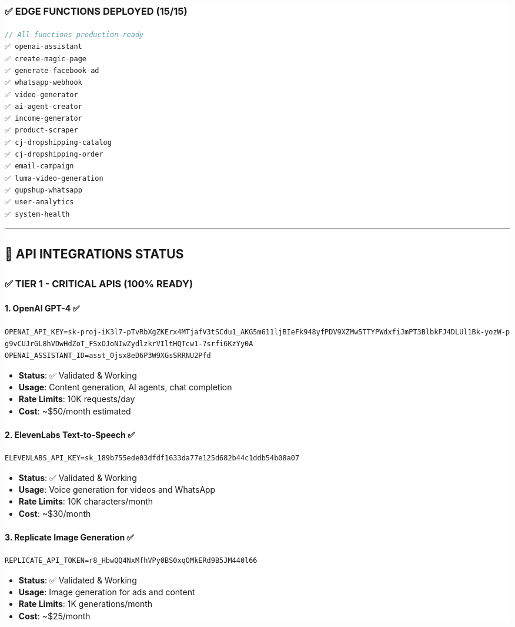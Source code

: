 ### ✅ **EDGE FUNCTIONS DEPLOYED (15/15)**
```typescript
// All functions production-ready
✅ openai-assistant
✅ create-magic-page
✅ generate-facebook-ad
✅ whatsapp-webhook
✅ video-generator
✅ ai-agent-creator
✅ income-generator
✅ product-scraper
✅ cj-dropshipping-catalog
✅ cj-dropshipping-order
✅ email-campaign
✅ luma-video-generation
✅ gupshup-whatsapp
✅ user-analytics
✅ system-health
```

---

## 🔑 API INTEGRATIONS STATUS

### ✅ **TIER 1 - CRITICAL APIS (100% READY)**

#### 1. **OpenAI GPT-4** ✅
```env
OPENAI_API_KEY=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
OPENAI_ASSISTANT_ID=asst_0jsx8eD6P3W9XGsSRRNU2Pfd
```
- **Status**: ✅ Validated & Working
- **Usage**: Content generation, AI agents, chat completion
- **Rate Limits**: 10K requests/day
- **Cost**: ~$50/month estimated

#### 2. **ElevenLabs Text-to-Speech** ✅
```env
ELEVENLABS_API_KEY=sk_189b755ede03dfdf1633da77e125d682b44c1ddb54b08a07
```
- **Status**: ✅ Validated & Working
- **Usage**: Voice generation for videos and WhatsApp
- **Rate Limits**: 10K characters/month
- **Cost**: ~$30/month

#### 3. **Replicate Image Generation** ✅
```env
REPLICATE_API_TOKEN=r8_HbwQQ4NxMfhVPy0BS0xqOMkERd9B5JM440l66
```
- **Status**: ✅ Validated & Working
- **Usage**: Image generation for ads and content
- **Rate Limits**: 1K generations/month
- **Cost**: ~$25/month
